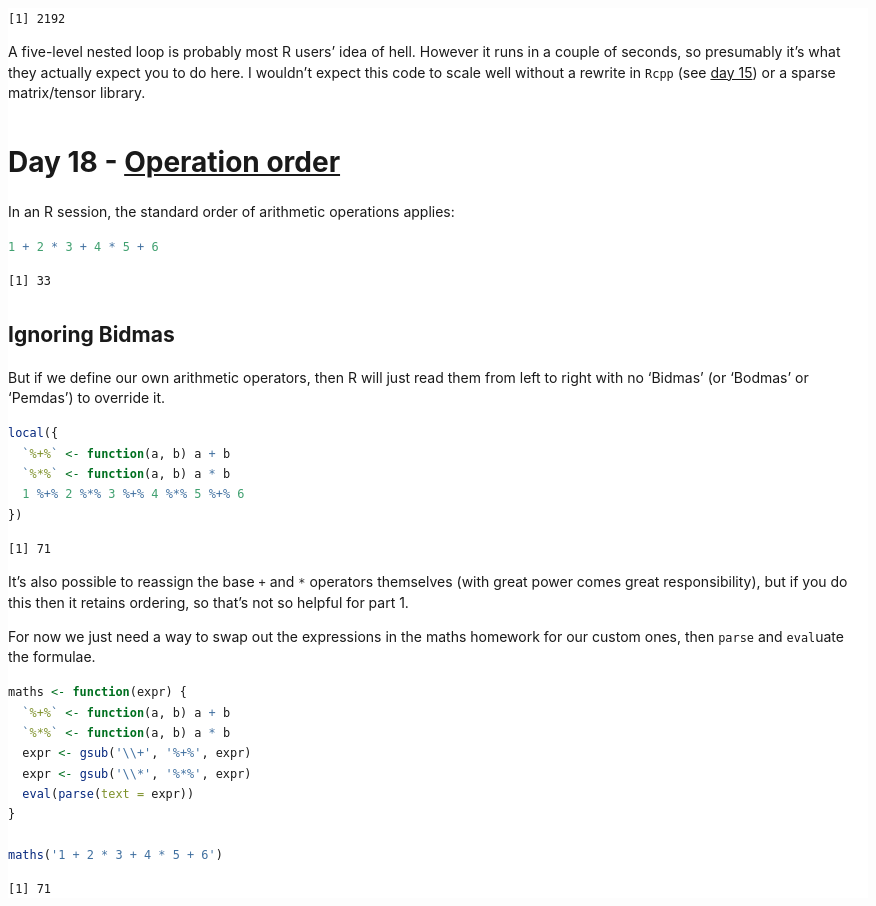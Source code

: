     [1] 2192

A five-level nested loop is probably most R users’ idea of hell. However
it runs in a couple of seconds, so presumably it’s what they actually
expect you to do here. I wouldn’t expect this code to scale well without
a rewrite in `Rcpp` (see [day 15](#day15)) or a sparse matrix/tensor
library.

<a id="day18"></a>

Day 18 - [Operation order](https://adventofcode.com/2020/day/18)
================================================================

In an R session, the standard order of arithmetic operations applies:

``` r
1 + 2 * 3 + 4 * 5 + 6
```

    [1] 33

Ignoring Bidmas
---------------

But if we define our own arithmetic operators, then R will just read
them from left to right with no ‘Bidmas’ (or ‘Bodmas’ or ‘Pemdas’) to
override it.

``` r
local({
  `%+%` <- function(a, b) a + b
  `%*%` <- function(a, b) a * b
  1 %+% 2 %*% 3 %+% 4 %*% 5 %+% 6
})
```

    [1] 71

It’s also possible to reassign the base `+` and `*` operators themselves
(with great power comes great responsibility), but if you do this then
it retains ordering, so that’s not so helpful for part 1.

For now we just need a way to swap out the expressions in the maths
homework for our custom ones, then `parse` and `eval`uate the formulae.

``` r
maths <- function(expr) {
  `%+%` <- function(a, b) a + b
  `%*%` <- function(a, b) a * b
  expr <- gsub('\\+', '%+%', expr)
  expr <- gsub('\\*', '%*%', expr)
  eval(parse(text = expr))
}

maths('1 + 2 * 3 + 4 * 5 + 6')
```

    [1] 71
